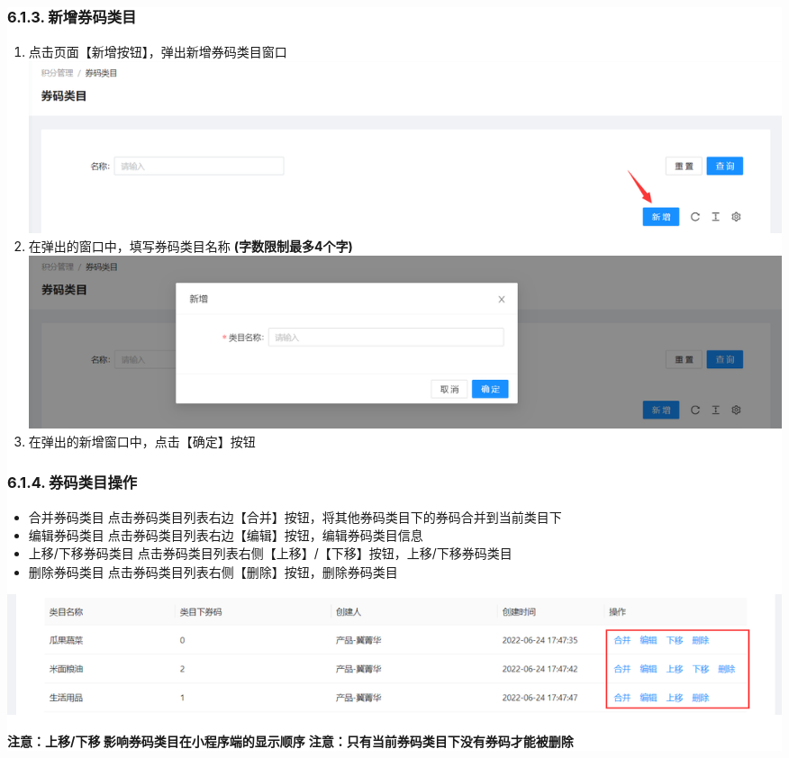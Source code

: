 ### 6.1.3. 新增券码类目

1. 点击页面【新增按钮】，弹出新增券码类目窗口
   ![](images/积分管理/券码类目-新增1.png)
2. 在弹出的窗口中，填写券码类目名称 **(字数限制最多4个字)**
   ![](images/积分管理/券码类目-新增2.png)
3. 在弹出的新增窗口中，点击【确定】按钮

### 6.1.4. 券码类目操作

* 合并券码类目
  点击券码类目列表右边【合并】按钮，将其他券码类目下的券码合并到当前类目下
* 编辑券码类目
  点击券码类目列表右边【编辑】按钮，编辑券码类目信息
* 上移/下移券码类目 
  点击券码类目列表右侧【上移】/【下移】按钮，上移/下移券码类目
* 删除券码类目
  点击券码类目列表右侧【删除】按钮，删除券码类目

![](images/积分管理/券码类目-操作.png)

**注意：上移/下移 影响券码类目在小程序端的显示顺序**
**注意：只有当前券码类目下没有券码才能被删除**
